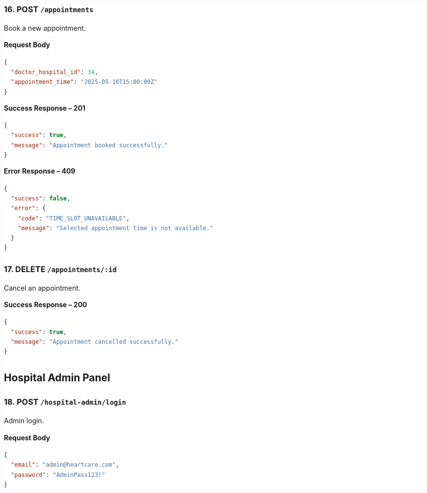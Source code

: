 ### **16. POST `/appointments`**

Book a new appointment.

**Request Body**
```json
{
  "doctor_hospital_id": 34,
  "appointment_time": "2025-05-10T15:00:00Z"
}
```

**Success Response – 201**
```json
{
  "success": true,
  "message": "Appointment booked successfully."
}
```

**Error Response – 409**
```json
{
  "success": false,
  "error": {
    "code": "TIME_SLOT_UNAVAILABLE",
    "message": "Selected appointment time is not available."
  }
}
```

### **17. DELETE `/appointments/:id`**

Cancel an appointment.

**Success Response – 200**
```json
{
  "success": true,
  "message": "Appointment cancelled successfully."
}
```

## Hospital Admin Panel

### **18. POST `/hospital-admin/login`**

Admin login.

**Request Body**
```json
{
  "email": "admin@heartcare.com",
  "password": "AdminPass123!"
}
```
